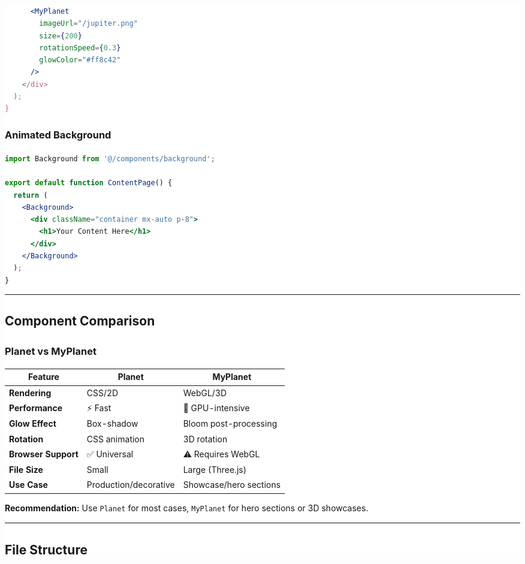 ```jsx
      <MyPlanet 
        imageUrl="/jupiter.png" 
        size={200} 
        rotationSpeed={0.3}
        glowColor="#ff8c42"
      />
    </div>
  );
}
```

### Animated Background
```jsx
import Background from '@/components/background';

export default function ContentPage() {
  return (
    <Background>
      <div className="container mx-auto p-8">
        <h1>Your Content Here</h1>
      </div>
    </Background>
  );
}
```

---

## Component Comparison

### Planet vs MyPlanet

| Feature | Planet | MyPlanet |
|---------|--------|----------|
| **Rendering** | CSS/2D | WebGL/3D |
| **Performance** | ⚡ Fast | 🐌 GPU-intensive |
| **Glow Effect** | Box-shadow | Bloom post-processing |
| **Rotation** | CSS animation | 3D rotation |
| **Browser Support** | ✅ Universal | ⚠️ Requires WebGL |
| **File Size** | Small | Large (Three.js) |
| **Use Case** | Production/decorative | Showcase/hero sections |

**Recommendation:** Use `Planet` for most cases, `MyPlanet` for hero sections or 3D showcases.

---

## File Structure
